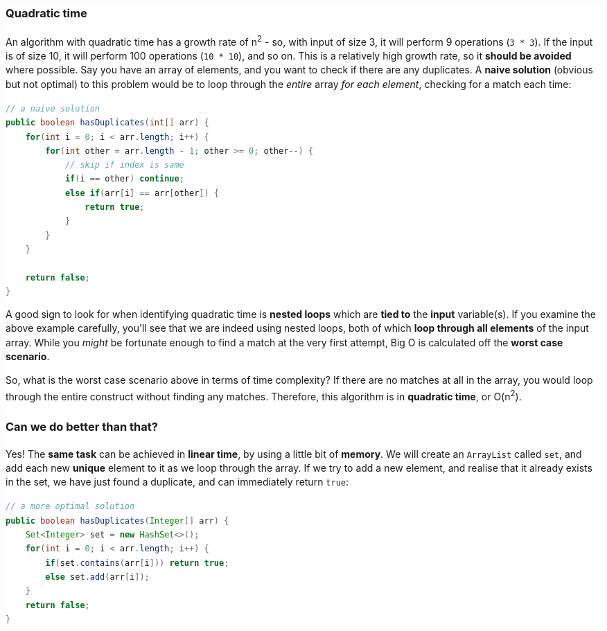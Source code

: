 ### Quadratic time
An algorithm with quadratic time has a growth rate of n<sup>2</sup> - so, with input of size 3, it will perform 9 operations (`3 * 3`). If the input is of size 10, it will perform 100 operations (`10 * 10`), and so on. This is a relatively high growth rate, so it **should be avoided** where possible. Say you have an array of elements, and you want to check if there are any duplicates. A **naive solution** (obvious but not optimal) to this problem would be to loop through the *entire* array *for each element*, checking for a match each time:

```java
// a naive solution
public boolean hasDuplicates(int[] arr) {
    for(int i = 0; i < arr.length; i++) {
        for(int other = arr.length - 1; other >= 0; other--) {
            // skip if index is same
            if(i == other) continue;
            else if(arr[i] == arr[other]) {
                return true;
            }
        }
    }

    return false;
}
```

A good sign to look for when identifying quadratic time is **nested loops** which are **tied to** the **input** variable(s). If you examine the above example carefully, you'll see that we are indeed using nested loops, both of which **loop through all elements** of the input array. While you *might* be fortunate enough to find a match at the very first attempt, Big O is calculated off the **worst case scenario**. 

So, what is the worst case scenario above in terms of time complexity? If there are no matches at all in the array, you would loop through the entire construct without finding any matches. Therefore, this algorithm is in **quadratic time**, or O(n<sup>2</sup>).

### Can we **do better** than that?

Yes! The **same task** can be achieved in **linear time**, by using a little bit of **memory**. We will create an `ArrayList` called `set`, and add each new **unique** element to it as we loop through the array. If we try to add a new element, and realise that it already exists in the set, we have just found a duplicate, and can immediately return `true`:

``` java 
// a more optimal solution
public boolean hasDuplicates(Integer[] arr) {
    Set<Integer> set = new HashSet<>();
    for(int i = 0; i < arr.length; i++) {
        if(set.contains(arr[i])) return true;
        else set.add(arr[i]);
    }
    return false;
}
```
